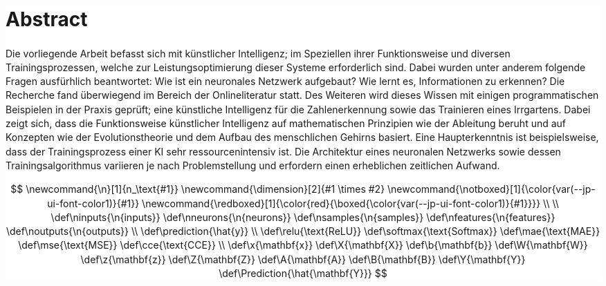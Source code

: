 <div id="Titelblatt"></div>


# Abstract

Die vorliegende Arbeit befasst sich mit künstlicher Intelligenz; im Speziellen ihrer Funktionsweise und diversen Trainingsprozessen, welche zur Leistungsoptimierung dieser Systeme erforderlich sind. Dabei wurden unter anderem folgende Fragen ausfürhlich beantwortet: Wie ist ein neuronales Netzwerk aufgebaut? Wie lernt es, Informationen zu erkennen? Die Recherche fand überwiegend im Bereich der Onlineliteratur statt. Des Weiteren wird dieses Wissen mit einigen programmatischen Beispielen in der Praxis geprüft; eine künstliche Intelligenz für die Zahlenerkennung sowie das Trainieren eines Irrgartens. Dabei zeigt sich, dass die Funktionsweise künstlicher Intelligenz auf mathematischen Prinzipien wie der Ableitung beruht und auf Konzepten wie der Evolutionstheorie und dem Aufbau des menschlichen Gehirns basiert. Eine Haupterkenntnis ist beispielsweise, dass der Trainingsprozess einer KI sehr ressourcenintensiv ist. Die Architektur eines neuronalen Netzwerks sowie dessen Trainingsalgorithmus variieren je nach Problemstellung und erfordern einen erheblichen zeitlichen Aufwand.


$$
\newcommand{\n}[1]{n_\text{#1}}
\newcommand{\dimension}[2]{#1 \times #2}
\newcommand{\notboxed}[1]{\color{var(--jp-ui-font-color1)}{#1}}
\newcommand{\redboxed}[1]{\color{red}{\boxed{\color{var(--jp-ui-font-color1)}{#1}}}}
\\
\\
\def\ninputs{\n{inputs}}
\def\nneurons{\n{neurons}}
\def\nsamples{\n{samples}}
\def\nfeatures{\n{features}}
\def\noutputs{\n{outputs}}
\\
\def\prediction{\hat{y}}
\\
\def\relu{\text{ReLU}}
\def\softmax{\text{Softmax}}
\def\mae{\text{MAE}}
\def\mse{\text{MSE}}
\def\cce{\text{CCE}}
\\
\def\x{\mathbf{x}}
\def\X{\mathbf{X}}
\def\b{\mathbf{b}}
\def\W{\mathbf{W}}
\def\z{\mathbf{z}}
\def\Z{\mathbf{Z}}
\def\A{\mathbf{A}}
\def\B{\mathbf{B}}
\def\Y{\mathbf{Y}}
\def\Prediction{\hat{\mathbf{Y}}}
$$


<div id="toc"></div>

